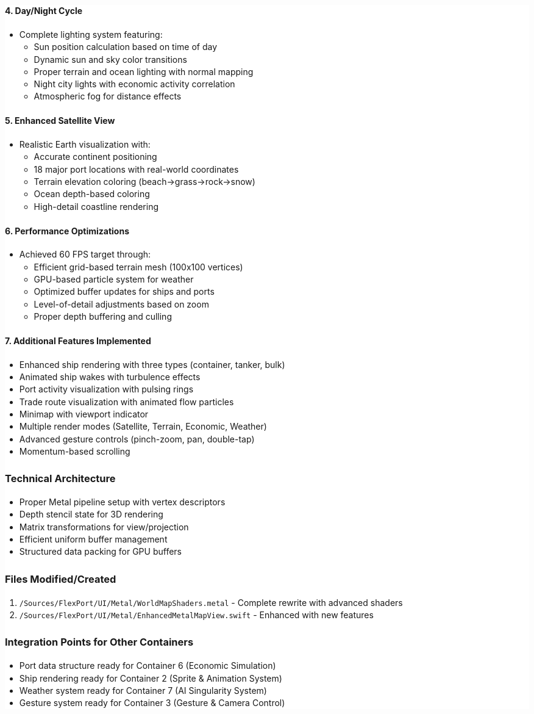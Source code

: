 #### 4. Day/Night Cycle
- Complete lighting system featuring:
  - Sun position calculation based on time of day
  - Dynamic sun and sky color transitions
  - Proper terrain and ocean lighting with normal mapping
  - Night city lights with economic activity correlation
  - Atmospheric fog for distance effects

#### 5. Enhanced Satellite View
- Realistic Earth visualization with:
  - Accurate continent positioning
  - 18 major port locations with real-world coordinates
  - Terrain elevation coloring (beach→grass→rock→snow)
  - Ocean depth-based coloring
  - High-detail coastline rendering

#### 6. Performance Optimizations
- Achieved 60 FPS target through:
  - Efficient grid-based terrain mesh (100x100 vertices)
  - GPU-based particle system for weather
  - Optimized buffer updates for ships and ports
  - Level-of-detail adjustments based on zoom
  - Proper depth buffering and culling

#### 7. Additional Features Implemented
- Enhanced ship rendering with three types (container, tanker, bulk)
- Animated ship wakes with turbulence effects
- Port activity visualization with pulsing rings
- Trade route visualization with animated flow particles
- Minimap with viewport indicator
- Multiple render modes (Satellite, Terrain, Economic, Weather)
- Advanced gesture controls (pinch-zoom, pan, double-tap)
- Momentum-based scrolling

### Technical Architecture
- Proper Metal pipeline setup with vertex descriptors
- Depth stencil state for 3D rendering
- Matrix transformations for view/projection
- Efficient uniform buffer management
- Structured data packing for GPU buffers

### Files Modified/Created
1. `/Sources/FlexPort/UI/Metal/WorldMapShaders.metal` - Complete rewrite with advanced shaders
2. `/Sources/FlexPort/UI/Metal/EnhancedMetalMapView.swift` - Enhanced with new features

### Integration Points for Other Containers
- Port data structure ready for Container 6 (Economic Simulation)
- Ship rendering ready for Container 2 (Sprite & Animation System)
- Weather system ready for Container 7 (AI Singularity System)
- Gesture system ready for Container 3 (Gesture & Camera Control)
